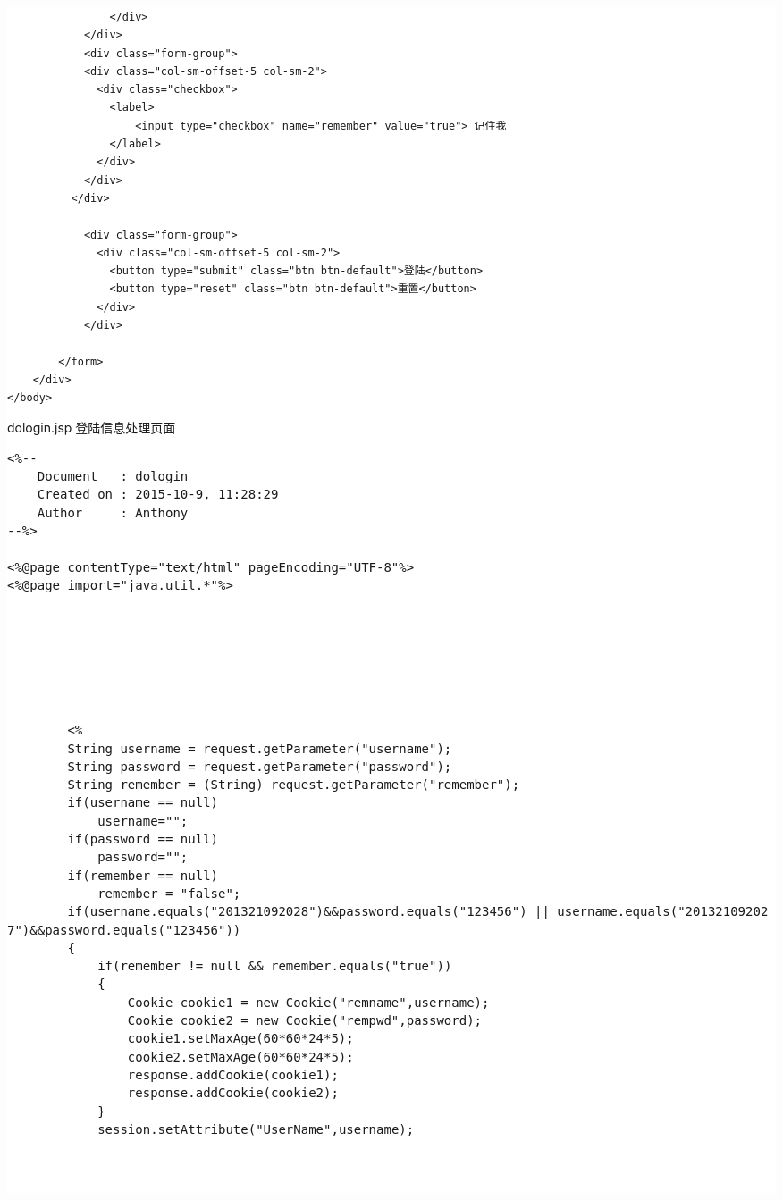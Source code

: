                     </div>
                </div>
                <div class="form-group">
                <div class="col-sm-offset-5 col-sm-2">
                  <div class="checkbox">
                    <label>
                        <input type="checkbox" name="remember" value="true"> 记住我
                    </label>
                  </div>
                </div>
              </div>

                <div class="form-group">
                  <div class="col-sm-offset-5 col-sm-2">
                    <button type="submit" class="btn btn-default">登陆</button>
                    <button type="reset" class="btn btn-default">重置</button>
                  </div>
                </div>

            </form>
        </div>
    </body>
</html>
</pre>

dologin.jsp 登陆信息处理页面
<pre lang="java">
<%-- 
    Document   : dologin
    Created on : 2015-10-9, 11:28:29
    Author     : Anthony
--%>

<%@page contentType="text/html" pageEncoding="UTF-8"%>
<%@page import="java.util.*"%>
<!DOCTYPE html>
<html>
    <head>
        <meta http-equiv="Content-Type" content="text/html; charset=UTF-8">
        <title>正在登录...</title>
    </head>
    <body>
        <%
        String username = request.getParameter("username");
        String password = request.getParameter("password");
        String remember = (String) request.getParameter("remember");
        if(username == null)
            username="";
        if(password == null)
            password="";
        if(remember == null)
            remember = "false";
        if(username.equals("201321092028")&&password.equals("123456") || username.equals("201321092027")&&password.equals("123456"))
        {
            if(remember != null && remember.equals("true"))
            {
                Cookie cookie1 = new Cookie("remname",username);
                Cookie cookie2 = new Cookie("rempwd",password);
                cookie1.setMaxAge(60*60*24*5);
                cookie2.setMaxAge(60*60*24*5);
                response.addCookie(cookie1);
                response.addCookie(cookie2);
            }
            session.setAttribute("UserName",username);